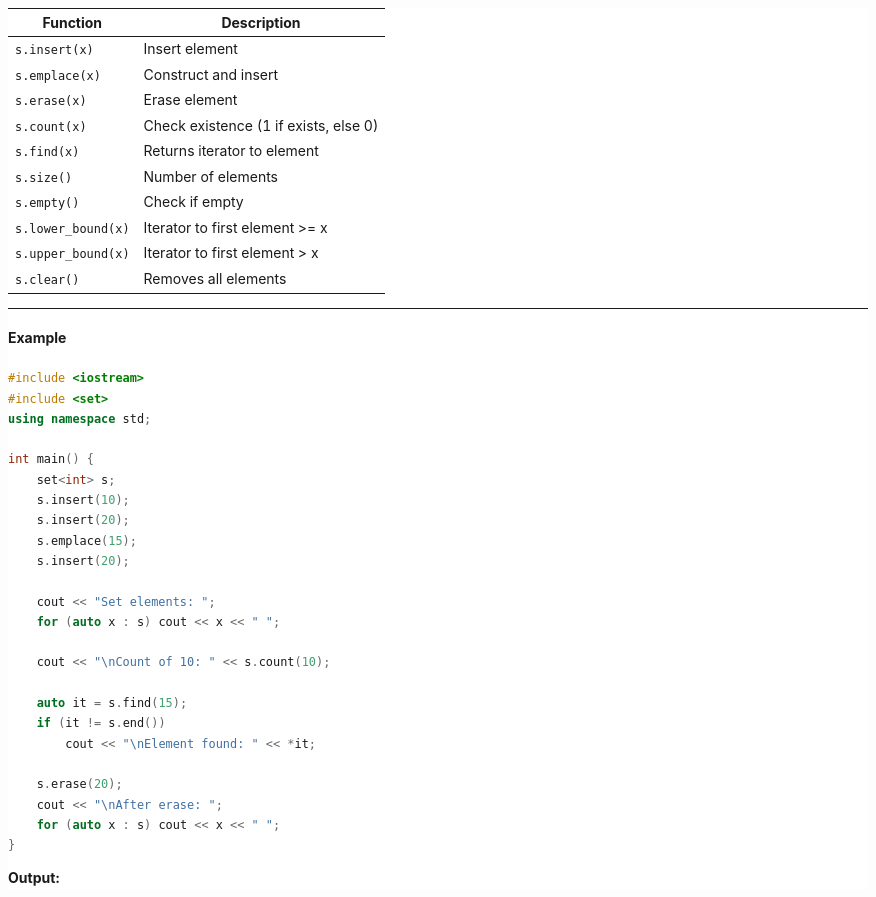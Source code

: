 | Function           | Description                           |
| ------------------ | ------------------------------------- |
| `s.insert(x)`      | Insert element                        |
| `s.emplace(x)`     | Construct and insert                  |
| `s.erase(x)`       | Erase element                         |
| `s.count(x)`       | Check existence (1 if exists, else 0) |
| `s.find(x)`        | Returns iterator to element           |
| `s.size()`         | Number of elements                    |
| `s.empty()`        | Check if empty                        |
| `s.lower_bound(x)` | Iterator to first element >= x        |
| `s.upper_bound(x)` | Iterator to first element > x         |
| `s.clear()`        | Removes all elements                  |

---

#### **Example**

```cpp
#include <iostream>
#include <set>
using namespace std;

int main() {
    set<int> s;
    s.insert(10);
    s.insert(20);
    s.emplace(15);
    s.insert(20);

    cout << "Set elements: ";
    for (auto x : s) cout << x << " ";

    cout << "\nCount of 10: " << s.count(10);

    auto it = s.find(15);
    if (it != s.end())
        cout << "\nElement found: " << *it;

    s.erase(20);
    cout << "\nAfter erase: ";
    for (auto x : s) cout << x << " ";
}
```

**Output:**
